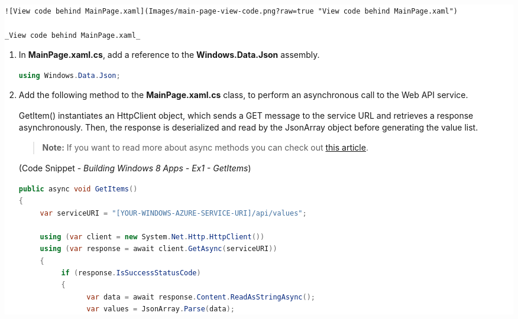 	![View code behind MainPage.xaml](Images/main-page-view-code.png?raw=true "View code behind MainPage.xaml")

	_View code behind MainPage.xaml_

1. In **MainPage.xaml.cs**, add a reference to the **Windows.Data.Json** assembly.

	<!-- mark:1 -->
	````C#
	using Windows.Data.Json;
	````

1. Add the following method to the **MainPage.xaml.cs** class, to perform an asynchronous call to the Web API service.

	GetItem() instantiates an HttpClient object, which  sends a GET message to the service URL and retrieves a response asynchronously. Then, the response is deserialized and read by the JsonArray object before generating the value list. 
	
	> **Note:** If you want to read more about async methods you can check out [this article](http://msdn.microsoft.com/en-US/vstudio/async). 

	(Code Snippet - _Building Windows 8 Apps - Ex1 - GetItems_)
	<!-- mark:1-22 -->
	````C#
	public async void GetItems()
	{
		 var serviceURI = "[YOUR-WINDOWS-AZURE-SERVICE-URI]/api/values";

		 using (var client = new System.Net.Http.HttpClient())
		 using (var response = await client.GetAsync(serviceURI))
		 {
			  if (response.IsSuccessStatusCode)
			  {
					var data = await response.Content.ReadAsStringAsync();
					var values = JsonArray.Parse(data);
